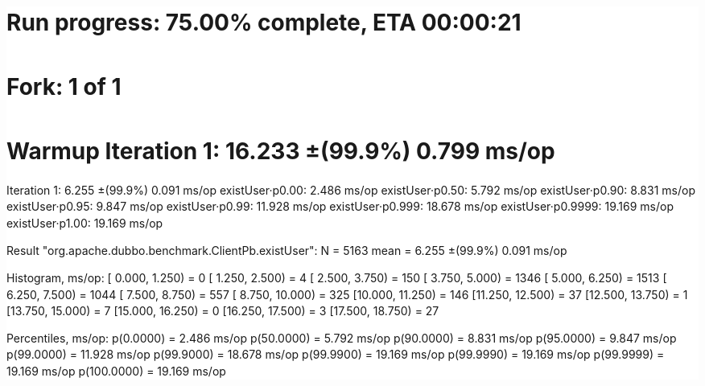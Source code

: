 # Run progress: 75.00% complete, ETA 00:00:21
# Fork: 1 of 1
# Warmup Iteration   1: 16.233 ±(99.9%) 0.799 ms/op
Iteration   1: 6.255 ±(99.9%) 0.091 ms/op
                 existUser·p0.00:   2.486 ms/op
                 existUser·p0.50:   5.792 ms/op
                 existUser·p0.90:   8.831 ms/op
                 existUser·p0.95:   9.847 ms/op
                 existUser·p0.99:   11.928 ms/op
                 existUser·p0.999:  18.678 ms/op
                 existUser·p0.9999: 19.169 ms/op
                 existUser·p1.00:   19.169 ms/op



Result "org.apache.dubbo.benchmark.ClientPb.existUser":
  N = 5163
  mean =      6.255 ±(99.9%) 0.091 ms/op

  Histogram, ms/op:
    [ 0.000,  1.250) = 0 
    [ 1.250,  2.500) = 4 
    [ 2.500,  3.750) = 150 
    [ 3.750,  5.000) = 1346 
    [ 5.000,  6.250) = 1513 
    [ 6.250,  7.500) = 1044 
    [ 7.500,  8.750) = 557 
    [ 8.750, 10.000) = 325 
    [10.000, 11.250) = 146 
    [11.250, 12.500) = 37 
    [12.500, 13.750) = 1 
    [13.750, 15.000) = 7 
    [15.000, 16.250) = 0 
    [16.250, 17.500) = 3 
    [17.500, 18.750) = 27 

  Percentiles, ms/op:
      p(0.0000) =      2.486 ms/op
     p(50.0000) =      5.792 ms/op
     p(90.0000) =      8.831 ms/op
     p(95.0000) =      9.847 ms/op
     p(99.0000) =     11.928 ms/op
     p(99.9000) =     18.678 ms/op
     p(99.9900) =     19.169 ms/op
     p(99.9990) =     19.169 ms/op
     p(99.9999) =     19.169 ms/op
    p(100.0000) =     19.169 ms/op

